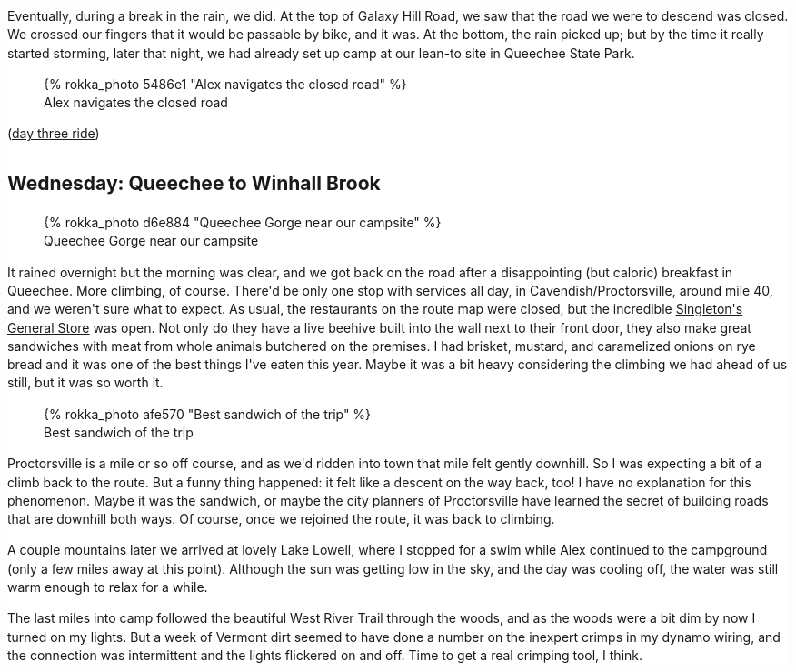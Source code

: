 Eventually, during a break in the rain, we did. At the top of Galaxy
Hill Road, we saw that the road we were to descend was closed. We
crossed our fingers that it would be passable by bike, and it was. At
the bottom, the rain picked up; but by the time it really started
storming, later that night, we had already set up camp at our lean-to
site in Queechee State Park.

<figure>
  {% rokka_photo 5486e1 "Alex navigates the closed road" %}
  <figcaption>Alex navigates the closed road</figcaption>
</figure>

([day three ride](https://ridewithgps.com/trips/95590719))

## Wednesday: Queechee to Winhall Brook

<figure>
  {% rokka_photo d6e884 "Queechee Gorge near our campsite" %}
  <figcaption>Queechee Gorge near our campsite</figcaption>
</figure>

It rained overnight but the morning was clear, and we got back on the
road after a disappointing (but caloric) breakfast in Queechee. More
climbing, of course. There'd be only one stop with services all day,
in Cavendish/Proctorsville, around mile 40, and we weren't sure what
to expect. As usual, the restaurants on the route map were closed, but
the incredible [Singleton's General Store](https://singletonsvt.com)
was open. Not only do they have a live beehive built into the wall
next to their front door, they also make great sandwiches with meat
from whole animals butchered on the premises. I had brisket, mustard,
and caramelized onions on rye bread and it was one of the best things
I've eaten this year. Maybe it was a bit heavy considering the
climbing we had ahead of us still, but it was so worth it.

<figure>
  {% rokka_photo afe570 "Best sandwich of the trip" %}
  <figcaption>Best sandwich of the trip</figcaption>
</figure>

Proctorsville is a mile or so off course, and as we'd ridden into town
that mile felt gently downhill. So I was expecting a bit of a climb
back to the route. But a funny thing happened: it felt like a descent
on the way back, too! I have no explanation for this phenomenon. Maybe
it was the sandwich, or maybe the city planners of Proctorsville have
learned the secret of building roads that are downhill both ways. Of
course, once we rejoined the route, it was back to climbing.

A couple mountains later we arrived at lovely Lake Lowell, where I
stopped for a swim while Alex continued to the campground (only a few
miles away at this point). Although the sun was getting low in the
sky, and the day was cooling off, the water was still warm enough to
relax for a while.

The last miles into camp followed the beautiful West River Trail
through the woods, and as the woods were a bit dim by now I turned on
my lights. But a week of Vermont dirt seemed to have done a number on
the inexpert crimps in my dynamo wiring, and the connection was
intermittent and the lights flickered on and off. Time to get a real
crimping tool, I think.
